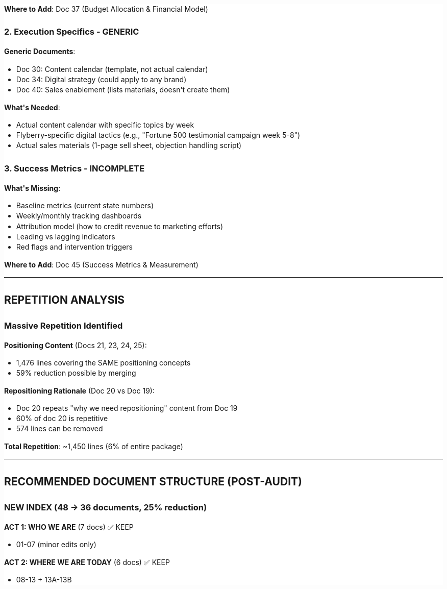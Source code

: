 **Where to Add**: Doc 37 (Budget Allocation & Financial Model)

### 2. Execution Specifics - GENERIC

**Generic Documents**:
- Doc 30: Content calendar (template, not actual calendar)
- Doc 34: Digital strategy (could apply to any brand)
- Doc 40: Sales enablement (lists materials, doesn't create them)

**What's Needed**:
- Actual content calendar with specific topics by week
- Flyberry-specific digital tactics (e.g., "Fortune 500 testimonial campaign week 5-8")
- Actual sales materials (1-page sell sheet, objection handling script)

### 3. Success Metrics - INCOMPLETE

**What's Missing**:
- Baseline metrics (current state numbers)
- Weekly/monthly tracking dashboards
- Attribution model (how to credit revenue to marketing efforts)
- Leading vs lagging indicators
- Red flags and intervention triggers

**Where to Add**: Doc 45 (Success Metrics & Measurement)

---

## REPETITION ANALYSIS

### Massive Repetition Identified

**Positioning Content** (Docs 21, 23, 24, 25):
- 1,476 lines covering the SAME positioning concepts
- 59% reduction possible by merging

**Repositioning Rationale** (Doc 20 vs Doc 19):
- Doc 20 repeats "why we need repositioning" content from Doc 19
- 60% of doc 20 is repetitive
- 574 lines can be removed

**Total Repetition**: ~1,450 lines (6% of entire package)

---

## RECOMMENDED DOCUMENT STRUCTURE (POST-AUDIT)

### NEW INDEX (48 → 36 documents, 25% reduction)

**ACT 1: WHO WE ARE** (7 docs) ✅ KEEP
- 01-07 (minor edits only)

**ACT 2: WHERE WE ARE TODAY** (6 docs) ✅ KEEP
- 08-13 + 13A-13B
